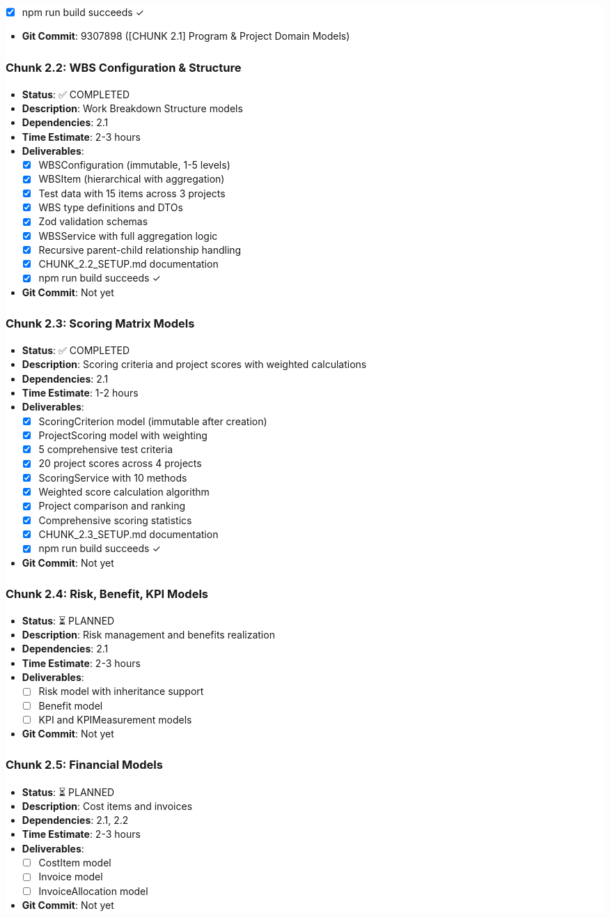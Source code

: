   - [x] npm run build succeeds ✓
- **Git Commit**: 9307898 ([CHUNK 2.1] Program & Project Domain Models)

### Chunk 2.2: WBS Configuration & Structure
- **Status**: ✅ COMPLETED
- **Description**: Work Breakdown Structure models
- **Dependencies**: 2.1
- **Time Estimate**: 2-3 hours
- **Deliverables**:
  - [x] WBSConfiguration (immutable, 1-5 levels)
  - [x] WBSItem (hierarchical with aggregation)
  - [x] Test data with 15 items across 3 projects
  - [x] WBS type definitions and DTOs
  - [x] Zod validation schemas
  - [x] WBSService with full aggregation logic
  - [x] Recursive parent-child relationship handling
  - [x] CHUNK_2.2_SETUP.md documentation
  - [x] npm run build succeeds ✓
- **Git Commit**: Not yet

### Chunk 2.3: Scoring Matrix Models
- **Status**: ✅ COMPLETED
- **Description**: Scoring criteria and project scores with weighted calculations
- **Dependencies**: 2.1
- **Time Estimate**: 1-2 hours
- **Deliverables**:
  - [x] ScoringCriterion model (immutable after creation)
  - [x] ProjectScoring model with weighting
  - [x] 5 comprehensive test criteria
  - [x] 20 project scores across 4 projects
  - [x] ScoringService with 10 methods
  - [x] Weighted score calculation algorithm
  - [x] Project comparison and ranking
  - [x] Comprehensive scoring statistics
  - [x] CHUNK_2.3_SETUP.md documentation
  - [x] npm run build succeeds ✓
- **Git Commit**: Not yet

### Chunk 2.4: Risk, Benefit, KPI Models
- **Status**: ⏳ PLANNED
- **Description**: Risk management and benefits realization
- **Dependencies**: 2.1
- **Time Estimate**: 2-3 hours
- **Deliverables**:
  - [ ] Risk model with inheritance support
  - [ ] Benefit model
  - [ ] KPI and KPIMeasurement models
- **Git Commit**: Not yet

### Chunk 2.5: Financial Models
- **Status**: ⏳ PLANNED
- **Description**: Cost items and invoices
- **Dependencies**: 2.1, 2.2
- **Time Estimate**: 2-3 hours
- **Deliverables**:
  - [ ] CostItem model
  - [ ] Invoice model
  - [ ] InvoiceAllocation model
- **Git Commit**: Not yet
